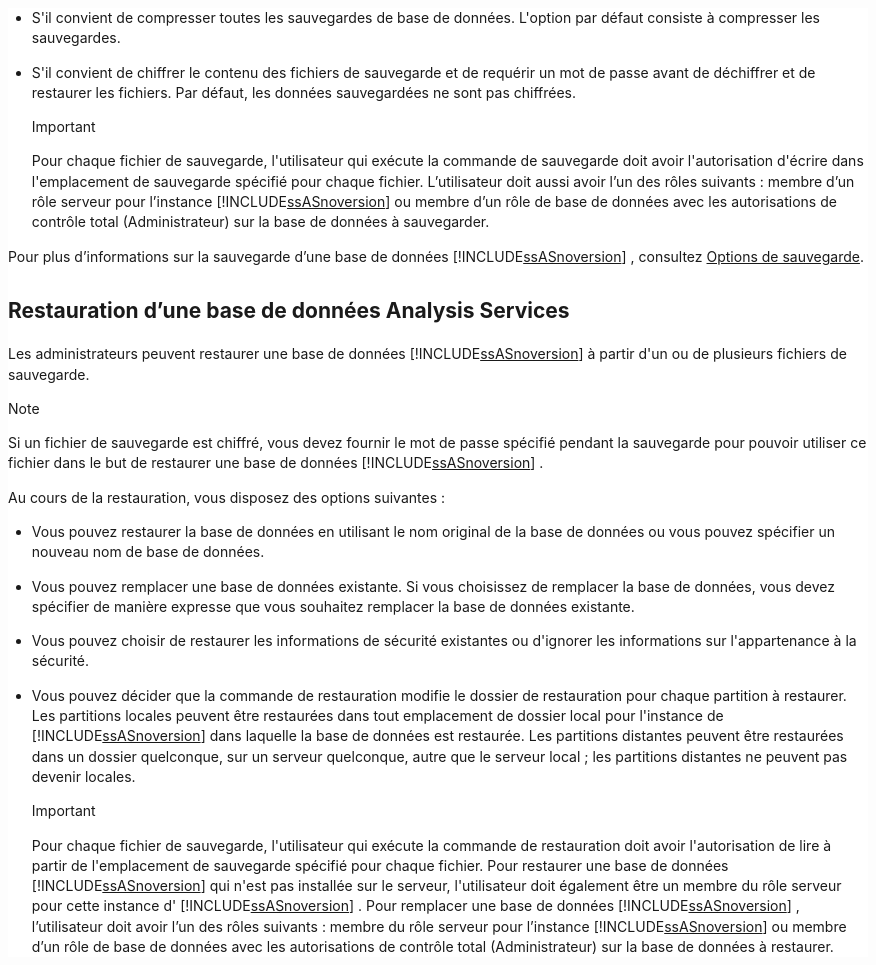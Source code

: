 -   S'il convient de compresser toutes les sauvegardes de base de données. L'option par défaut consiste à compresser les sauvegardes.  
  
-   S'il convient de chiffrer le contenu des fichiers de sauvegarde et de requérir un mot de passe avant de déchiffrer et de restaurer les fichiers. Par défaut, les données sauvegardées ne sont pas chiffrées.  
  
    > [!IMPORTANT]  
    >  Pour chaque fichier de sauvegarde, l'utilisateur qui exécute la commande de sauvegarde doit avoir l'autorisation d'écrire dans l'emplacement de sauvegarde spécifié pour chaque fichier. L’utilisateur doit aussi avoir l’un des rôles suivants : membre d’un rôle serveur pour l’instance [!INCLUDE[ssASnoversion](../../includes/ssasnoversion-md.md)] ou membre d’un rôle de base de données avec les autorisations de contrôle total (Administrateur) sur la base de données à sauvegarder.  
  
 Pour plus d’informations sur la sauvegarde d’une base de données [!INCLUDE[ssASnoversion](../../includes/ssasnoversion-md.md)] , consultez [Options de sauvegarde](backup-options.md).  
  
##  <a name="bkmk_restore"></a>Restauration d’une base de données Analysis Services  
 Les administrateurs peuvent restaurer une base de données [!INCLUDE[ssASnoversion](../../includes/ssasnoversion-md.md)] à partir d'un ou de plusieurs fichiers de sauvegarde.  
  
> [!NOTE]  
>  Si un fichier de sauvegarde est chiffré, vous devez fournir le mot de passe spécifié pendant la sauvegarde pour pouvoir utiliser ce fichier dans le but de restaurer une base de données [!INCLUDE[ssASnoversion](../../includes/ssasnoversion-md.md)] .  
  
 Au cours de la restauration, vous disposez des options suivantes :  
  
-   Vous pouvez restaurer la base de données en utilisant le nom original de la base de données ou vous pouvez spécifier un nouveau nom de base de données.  
  
-   Vous pouvez remplacer une base de données existante. Si vous choisissez de remplacer la base de données, vous devez spécifier de manière expresse que vous souhaitez remplacer la base de données existante.  
  
-   Vous pouvez choisir de restaurer les informations de sécurité existantes ou d'ignorer les informations sur l'appartenance à la sécurité.  
  
-   Vous pouvez décider que la commande de restauration modifie le dossier de restauration pour chaque partition à restaurer. Les partitions locales peuvent être restaurées dans tout emplacement de dossier local pour l'instance de [!INCLUDE[ssASnoversion](../../includes/ssasnoversion-md.md)] dans laquelle la base de données est restaurée. Les partitions distantes peuvent être restaurées dans un dossier quelconque, sur un serveur quelconque, autre que le serveur local ; les partitions distantes ne peuvent pas devenir locales.  
  
    > [!IMPORTANT]  
    >  Pour chaque fichier de sauvegarde, l'utilisateur qui exécute la commande de restauration doit avoir l'autorisation de lire à partir de l'emplacement de sauvegarde spécifié pour chaque fichier. Pour restaurer une base de données [!INCLUDE[ssASnoversion](../../includes/ssasnoversion-md.md)] qui n'est pas installée sur le serveur, l'utilisateur doit également être un membre du rôle serveur pour cette instance d' [!INCLUDE[ssASnoversion](../../includes/ssasnoversion-md.md)] . Pour remplacer une base de données [!INCLUDE[ssASnoversion](../../includes/ssasnoversion-md.md)] , l’utilisateur doit avoir l’un des rôles suivants : membre du rôle serveur pour l’instance [!INCLUDE[ssASnoversion](../../includes/ssasnoversion-md.md)] ou membre d’un rôle de base de données avec les autorisations de contrôle total (Administrateur) sur la base de données à restaurer.  
  